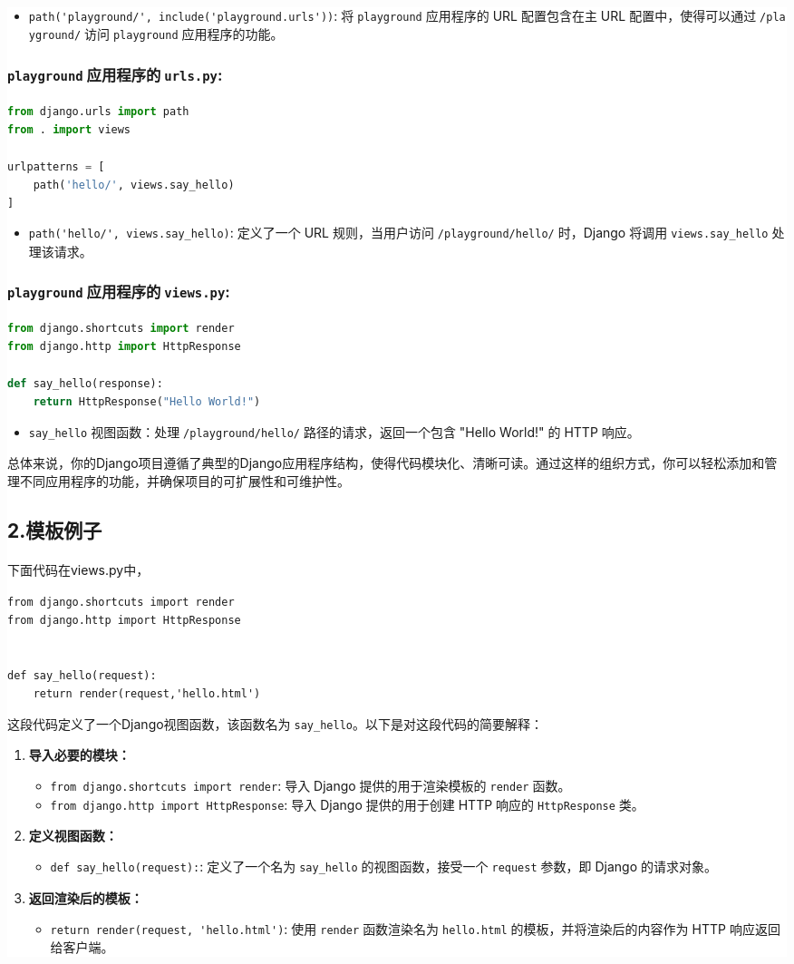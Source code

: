- `path('playground/', include('playground.urls'))`: 将 `playground` 应用程序的 URL 配置包含在主 URL 配置中，使得可以通过 `/playground/` 访问 `playground` 应用程序的功能。

### `playground` 应用程序的 `urls.py`:

```python
from django.urls import path
from . import views

urlpatterns = [
    path('hello/', views.say_hello)
]
```

- `path('hello/', views.say_hello)`: 定义了一个 URL 规则，当用户访问 `/playground/hello/` 时，Django 将调用 `views.say_hello` 处理该请求。

### `playground` 应用程序的 `views.py`:

```python
from django.shortcuts import render
from django.http import HttpResponse

def say_hello(response):
    return HttpResponse("Hello World!")
```

- `say_hello` 视图函数：处理 `/playground/hello/` 路径的请求，返回一个包含 "Hello World!" 的 HTTP 响应。

总体来说，你的Django项目遵循了典型的Django应用程序结构，使得代码模块化、清晰可读。通过这样的组织方式，你可以轻松添加和管理不同应用程序的功能，并确保项目的可扩展性和可维护性。

## 2.模板例子

下面代码在views.py中，

```
from django.shortcuts import render
from django.http import HttpResponse


def say_hello(request):
    return render(request,'hello.html')
```

这段代码定义了一个Django视图函数，该函数名为 `say_hello`。以下是对这段代码的简要解释：

1. **导入必要的模块：**
   - `from django.shortcuts import render`: 导入 Django 提供的用于渲染模板的 `render` 函数。
   - `from django.http import HttpResponse`: 导入 Django 提供的用于创建 HTTP 响应的 `HttpResponse` 类。

2. **定义视图函数：**
   - `def say_hello(request):`: 定义了一个名为 `say_hello` 的视图函数，接受一个 `request` 参数，即 Django 的请求对象。

3. **返回渲染后的模板：**
   - `return render(request, 'hello.html')`: 使用 `render` 函数渲染名为 `hello.html` 的模板，并将渲染后的内容作为 HTTP 响应返回给客户端。
